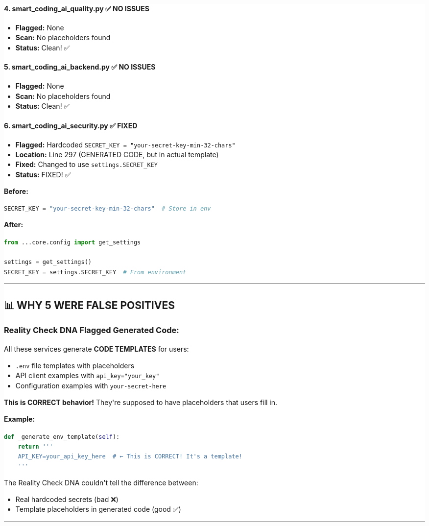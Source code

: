 #### **4. smart_coding_ai_quality.py** ✅ **NO ISSUES**
- **Flagged:** None
- **Scan:** No placeholders found
- **Status:** Clean! ✅

#### **5. smart_coding_ai_backend.py** ✅ **NO ISSUES**
- **Flagged:** None
- **Scan:** No placeholders found
- **Status:** Clean! ✅

#### **6. smart_coding_ai_security.py** ✅ **FIXED**
- **Flagged:** Hardcoded `SECRET_KEY = "your-secret-key-min-32-chars"`
- **Location:** Line 297 (GENERATED CODE, but in actual template)
- **Fixed:** Changed to use `settings.SECRET_KEY`
- **Status:** FIXED! ✅

**Before:**
```python
SECRET_KEY = "your-secret-key-min-32-chars"  # Store in env
```

**After:**
```python
from ...core.config import get_settings

settings = get_settings()
SECRET_KEY = settings.SECRET_KEY  # From environment
```

---

## 📊 **WHY 5 WERE FALSE POSITIVES**

### **Reality Check DNA Flagged Generated Code:**

All these services generate **CODE TEMPLATES** for users:
- `.env` file templates with placeholders
- API client examples with `api_key="your_key"`  
- Configuration examples with `your-secret-here`

**This is CORRECT behavior!** They're supposed to have placeholders that users fill in.

**Example:**
```python
def _generate_env_template(self):
    return '''
    API_KEY=your_api_key_here  # ← This is CORRECT! It's a template!
    '''
```

The Reality Check DNA couldn't tell the difference between:
- Real hardcoded secrets (bad ❌)
- Template placeholders in generated code (good ✅)

---